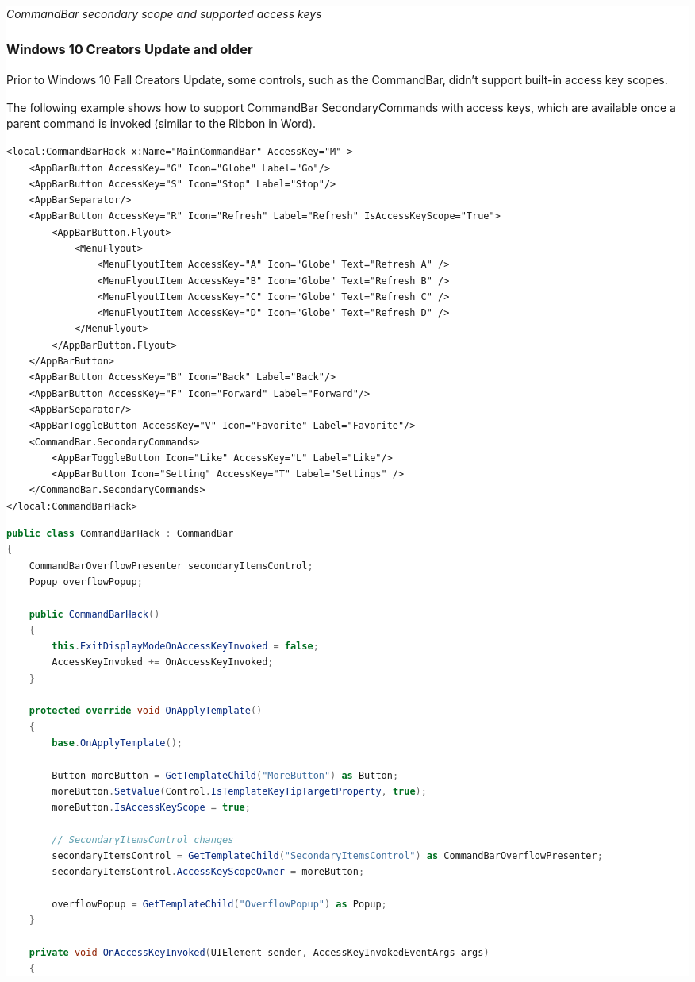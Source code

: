 _CommandBar secondary scope and supported access keys_

### Windows 10 Creators Update and older

Prior to Windows 10 Fall Creators Update, some controls, such as the CommandBar, didn’t support built-in access key scopes.

The following example shows how to support CommandBar SecondaryCommands with access keys, which are available once a parent command is invoked (similar to the Ribbon in Word).

```xaml
<local:CommandBarHack x:Name="MainCommandBar" AccessKey="M" >
    <AppBarButton AccessKey="G" Icon="Globe" Label="Go"/>
    <AppBarButton AccessKey="S" Icon="Stop" Label="Stop"/>
    <AppBarSeparator/>
    <AppBarButton AccessKey="R" Icon="Refresh" Label="Refresh" IsAccessKeyScope="True">
        <AppBarButton.Flyout>
            <MenuFlyout>
                <MenuFlyoutItem AccessKey="A" Icon="Globe" Text="Refresh A" />
                <MenuFlyoutItem AccessKey="B" Icon="Globe" Text="Refresh B" />
                <MenuFlyoutItem AccessKey="C" Icon="Globe" Text="Refresh C" />
                <MenuFlyoutItem AccessKey="D" Icon="Globe" Text="Refresh D" />
            </MenuFlyout>
        </AppBarButton.Flyout>
    </AppBarButton>
    <AppBarButton AccessKey="B" Icon="Back" Label="Back"/>
    <AppBarButton AccessKey="F" Icon="Forward" Label="Forward"/>
    <AppBarSeparator/>
    <AppBarToggleButton AccessKey="V" Icon="Favorite" Label="Favorite"/>
    <CommandBar.SecondaryCommands>
        <AppBarToggleButton Icon="Like" AccessKey="L" Label="Like"/>
        <AppBarButton Icon="Setting" AccessKey="T" Label="Settings" />
    </CommandBar.SecondaryCommands>
</local:CommandBarHack>
```

```csharp
public class CommandBarHack : CommandBar
{
    CommandBarOverflowPresenter secondaryItemsControl;
    Popup overflowPopup;

    public CommandBarHack()
    {
        this.ExitDisplayModeOnAccessKeyInvoked = false;
        AccessKeyInvoked += OnAccessKeyInvoked;
    }

    protected override void OnApplyTemplate()
    {
        base.OnApplyTemplate();

        Button moreButton = GetTemplateChild("MoreButton") as Button;
        moreButton.SetValue(Control.IsTemplateKeyTipTargetProperty, true);
        moreButton.IsAccessKeyScope = true;

        // SecondaryItemsControl changes
        secondaryItemsControl = GetTemplateChild("SecondaryItemsControl") as CommandBarOverflowPresenter;
        secondaryItemsControl.AccessKeyScopeOwner = moreButton;

        overflowPopup = GetTemplateChild("OverflowPopup") as Popup;
    }

    private void OnAccessKeyInvoked(UIElement sender, AccessKeyInvokedEventArgs args)
    {
```